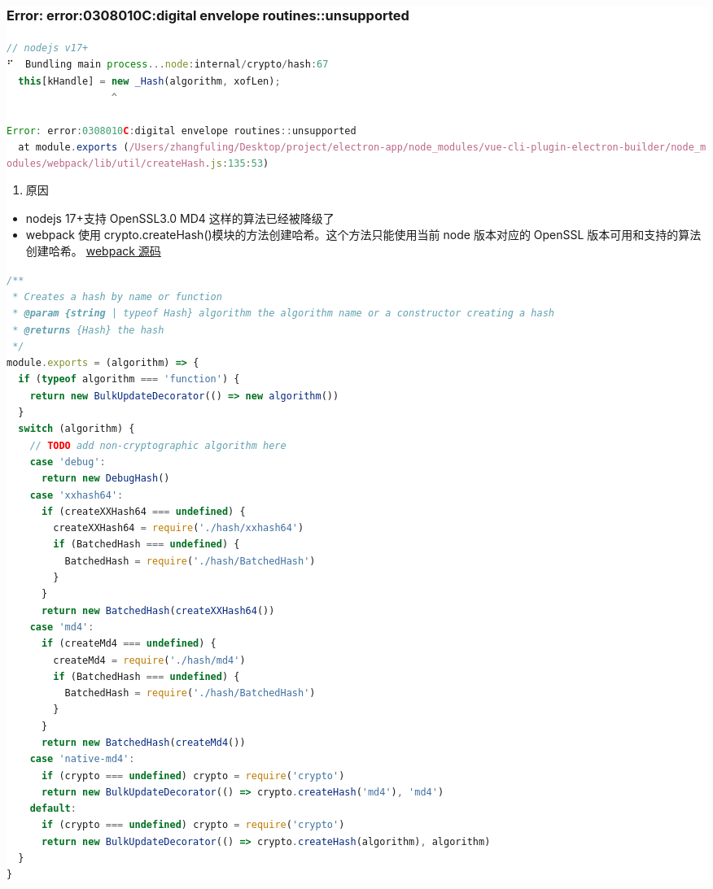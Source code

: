 
### Error: error:0308010C:digital envelope routines::unsupported

```javascript
// nodejs v17+
⠋  Bundling main process...node:internal/crypto/hash:67
  this[kHandle] = new _Hash(algorithm, xofLen);
                  ^

Error: error:0308010C:digital envelope routines::unsupported
  at module.exports (/Users/zhangfuling/Desktop/project/electron-app/node_modules/vue-cli-plugin-electron-builder/node_modules/webpack/lib/util/createHash.js:135:53)

```

1. 原因

- nodejs 17+支持 OpenSSL3.0 MD4 这样的算法已经被降级了
- webpack 使用 crypto.createHash()模块的方法创建哈希。这个方法只能使用当前 node 版本对应的 OpenSSL 版本可用和支持的算法创建哈希。
  [webpack 源码](https://github.com/webpack/webpack/blob/main/lib/util/createHash.js)

```javascript
/**
 * Creates a hash by name or function
 * @param {string | typeof Hash} algorithm the algorithm name or a constructor creating a hash
 * @returns {Hash} the hash
 */
module.exports = (algorithm) => {
  if (typeof algorithm === 'function') {
    return new BulkUpdateDecorator(() => new algorithm())
  }
  switch (algorithm) {
    // TODO add non-cryptographic algorithm here
    case 'debug':
      return new DebugHash()
    case 'xxhash64':
      if (createXXHash64 === undefined) {
        createXXHash64 = require('./hash/xxhash64')
        if (BatchedHash === undefined) {
          BatchedHash = require('./hash/BatchedHash')
        }
      }
      return new BatchedHash(createXXHash64())
    case 'md4':
      if (createMd4 === undefined) {
        createMd4 = require('./hash/md4')
        if (BatchedHash === undefined) {
          BatchedHash = require('./hash/BatchedHash')
        }
      }
      return new BatchedHash(createMd4())
    case 'native-md4':
      if (crypto === undefined) crypto = require('crypto')
      return new BulkUpdateDecorator(() => crypto.createHash('md4'), 'md4')
    default:
      if (crypto === undefined) crypto = require('crypto')
      return new BulkUpdateDecorator(() => crypto.createHash(algorithm), algorithm)
  }
}
```
